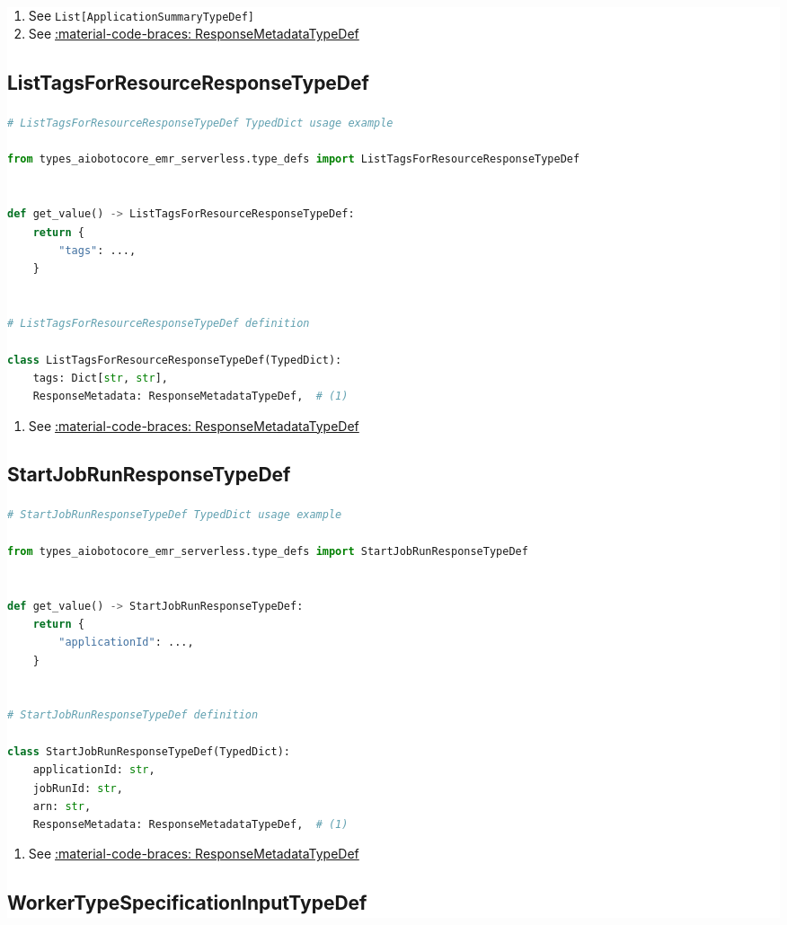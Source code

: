 1. See `List[ApplicationSummaryTypeDef]`
2. See [:material-code-braces: ResponseMetadataTypeDef](./type_defs.md#responsemetadatatypedef)

## ListTagsForResourceResponseTypeDef

```python
# ListTagsForResourceResponseTypeDef TypedDict usage example

from types_aiobotocore_emr_serverless.type_defs import ListTagsForResourceResponseTypeDef


def get_value() -> ListTagsForResourceResponseTypeDef:
    return {
        "tags": ...,
    }


# ListTagsForResourceResponseTypeDef definition

class ListTagsForResourceResponseTypeDef(TypedDict):
    tags: Dict[str, str],
    ResponseMetadata: ResponseMetadataTypeDef,  # (1)
```

1. See [:material-code-braces: ResponseMetadataTypeDef](./type_defs.md#responsemetadatatypedef)

## StartJobRunResponseTypeDef

```python
# StartJobRunResponseTypeDef TypedDict usage example

from types_aiobotocore_emr_serverless.type_defs import StartJobRunResponseTypeDef


def get_value() -> StartJobRunResponseTypeDef:
    return {
        "applicationId": ...,
    }


# StartJobRunResponseTypeDef definition

class StartJobRunResponseTypeDef(TypedDict):
    applicationId: str,
    jobRunId: str,
    arn: str,
    ResponseMetadata: ResponseMetadataTypeDef,  # (1)
```

1. See [:material-code-braces: ResponseMetadataTypeDef](./type_defs.md#responsemetadatatypedef)

## WorkerTypeSpecificationInputTypeDef
